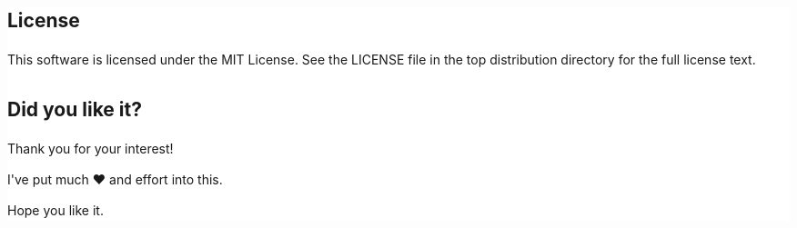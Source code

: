 
## License
This software is licensed under the MIT License. See the LICENSE file in the top distribution directory for the full license text.


## Did you like it?

Thank you for your interest!

I've put much ❤️ and effort into this.

Hope you like it.
